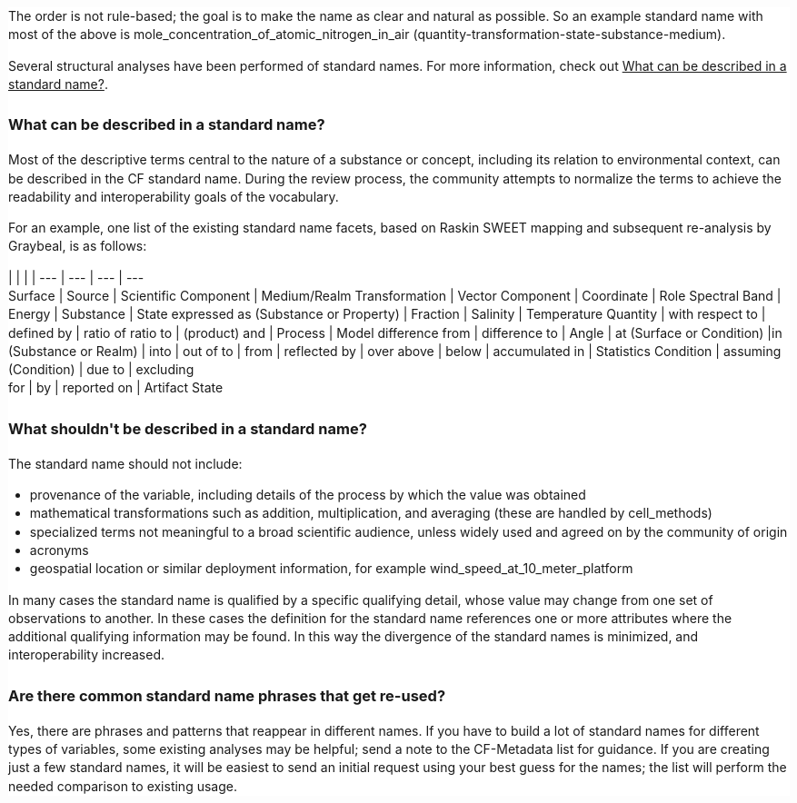 The order is not rule-based; the goal is to make the name as clear and natural as possible. So an example standard name with most of the above is mole_concentration_of_atomic_nitrogen_in_air (quantity-transformation-state-substance-medium).

Several structural analyses have been performed of standard names. For more information, check out [What can be described in a standard name?](#stdnames_facets).

<a name="stdnames_facets"></a>
### What can be described in a standard name?

Most of the descriptive terms central to the nature of a substance or concept, including its relation to environmental context, can be described in the CF standard name. During the review process, the community attempts to normalize the terms to achieve the readability and interoperability goals of the vocabulary.

For an example, one list of the existing standard name facets, based on Raskin SWEET mapping and subsequent re-analysis by Graybeal, is as follows:

  |  |  |  |
 --- | --- | --- | ---  
Surface | Source | Scientific Component | Medium/Realm 
Transformation | Vector Component | Coordinate | Role 
Spectral Band | Energy | Substance | State 
expressed as (Substance or Property) | Fraction | Salinity | Temperature
Quantity | with respect to | defined by | ratio of
ratio to | (product) and | Process | Model 
difference from | difference to | Angle | 
at (Surface or Condition) |in (Substance or Realm) | into | out of
to | from  | reflected by | over
above | below | accumulated in | Statistics 
Condition | assuming (Condition) | due to | excluding  
for  | by | reported on | Artifact State

<a name="stdnames_nonos"></a>
### What shouldn't be described in a standard name?
The standard name should not include:
* provenance of the variable, including details of the process by which the value was obtained
* mathematical transformations such as addition, multiplication, and averaging (these are handled by cell_methods)
* specialized terms not meaningful to a broad scientific audience, unless widely used and agreed on by the community of origin
* acronyms
* geospatial location or similar deployment information, for example wind_speed_at_10_meter_platform

In many cases the standard name is qualified by a specific qualifying detail, whose value may change from one set of observations to another. In these cases the definition for the standard name references one or more attributes where the additional qualifying information may be found. In this way the divergence of the standard names is minimized, and interoperability increased.

<a name="stdnames_phrases"></a>
### Are there common standard name phrases that get re-used?
Yes, there are phrases and patterns that reappear in different names. If you have to build a lot of standard names for different types of variables, some existing analyses may be helpful; send a note to the CF-Metadata list for guidance. If you are creating just a few standard names, it will be easiest to send an initial request using your best guess for the names; the list will perform the needed comparison to existing usage.
